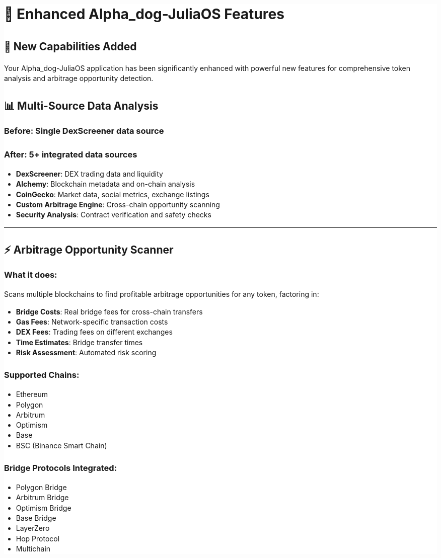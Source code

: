 # 🚀 Enhanced Alpha_dog-JuliaOS Features

## 🌟 New Capabilities Added

Your Alpha_dog-JuliaOS application has been significantly enhanced with powerful new features for comprehensive token analysis and arbitrage opportunity detection.

## 📊 **Multi-Source Data Analysis**

### **Before**: Single DexScreener data source
### **After**: 5+ integrated data sources

- **DexScreener**: DEX trading data and liquidity
- **Alchemy**: Blockchain metadata and on-chain analysis  
- **CoinGecko**: Market data, social metrics, exchange listings
- **Custom Arbitrage Engine**: Cross-chain opportunity scanning
- **Security Analysis**: Contract verification and safety checks

---

## ⚡ **Arbitrage Opportunity Scanner**

### **What it does**:
Scans multiple blockchains to find profitable arbitrage opportunities for any token, factoring in:

- **Bridge Costs**: Real bridge fees for cross-chain transfers
- **Gas Fees**: Network-specific transaction costs
- **DEX Fees**: Trading fees on different exchanges
- **Time Estimates**: Bridge transfer times
- **Risk Assessment**: Automated risk scoring

### **Supported Chains**:
- Ethereum
- Polygon
- Arbitrum
- Optimism
- Base
- BSC (Binance Smart Chain)

### **Bridge Protocols Integrated**:
- Polygon Bridge
- Arbitrum Bridge
- Optimism Bridge
- Base Bridge
- LayerZero
- Hop Protocol
- Multichain
